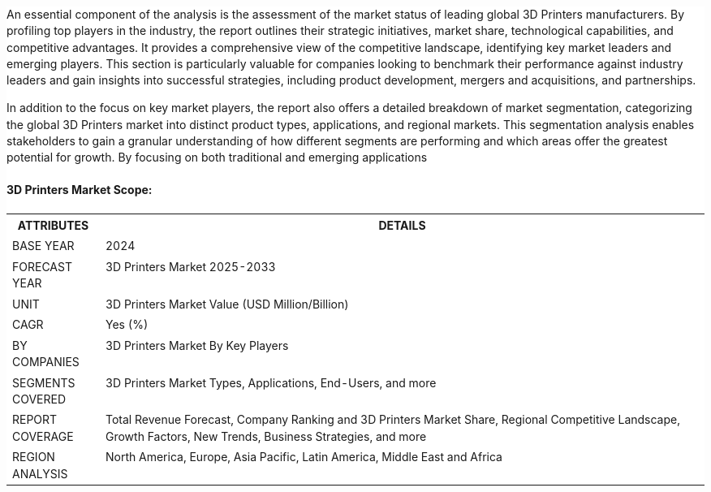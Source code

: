 An essential component of the analysis is the assessment of the market status of leading global 3D Printers manufacturers. By profiling top players in the industry, the report outlines their strategic initiatives, market share, technological capabilities, and competitive advantages. It provides a comprehensive view of the competitive landscape, identifying key market leaders and emerging players. This section is particularly valuable for companies looking to benchmark their performance against industry leaders and gain insights into successful strategies, including product development, mergers and acquisitions, and partnerships.

In addition to the focus on key market players, the report also offers a detailed breakdown of market segmentation, categorizing the global 3D Printers market into distinct product types, applications, and regional markets. This segmentation analysis enables stakeholders to gain a granular understanding of how different segments are performing and which areas offer the greatest potential for growth. By focusing on both traditional and emerging applications

<h4>3D Printers Market Scope:</h4>
<table>
<tr>
<th>ATTRIBUTES</th>
<th>DETAILS</th>
</tr>
<tr>
<td>BASE YEAR</td>
<td>2024</td>
</tr>
<tr>
<td>FORECAST YEAR</td>
<td>3D Printers Market 2025-2033</td>
</tr>
<tr>
<td>UNIT</td>
<td>3D Printers Market Value (USD Million/Billion)</td>
<tr>
<td>CAGR</td>
<td>Yes (%)</td>
</tr>
</tr>
<tr>
<td>BY COMPANIES</td>
<td>3D Printers Market By Key Players</td>
</tr>
<tr>
<td>SEGMENTS COVERED</td>
<td>3D Printers Market Types, Applications, End-Users, and more</td>
</tr>
<tr>
<td>REPORT COVERAGE</td>
<td>Total Revenue Forecast, Company Ranking and 3D Printers Market Share, Regional Competitive Landscape, Growth Factors, New Trends, Business Strategies, and more</td>
</tr>
<tr>
<td>REGION ANALYSIS</td>
<td>North America, Europe, Asia Pacific, Latin America, Middle East and Africa</td>
</tr>
</table>
